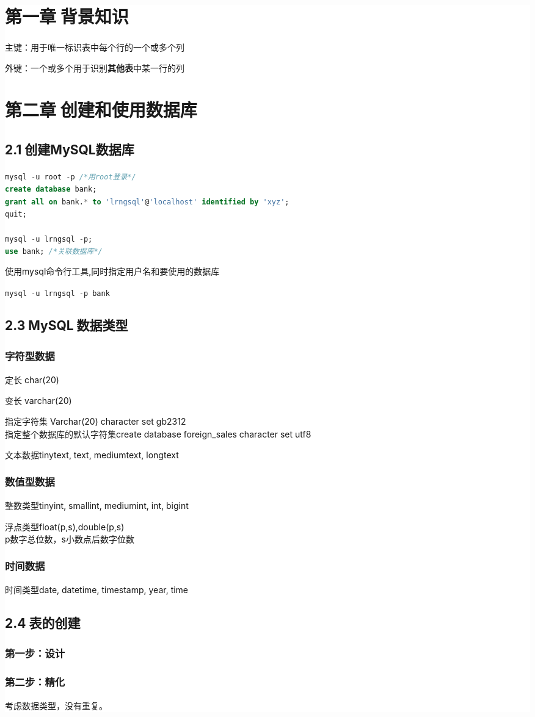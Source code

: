 # 第一章 背景知识
主键：用于唯一标识表中每个行的一个或多个列

外键：一个或多个用于识别**其他表**中某一行的列

# 第二章 创建和使用数据库
## 2.1 创建MySQL数据库
``` SQL
mysql -u root -p /*用root登录*/
create database bank;
grant all on bank.* to 'lrngsql'@'localhost' identified by 'xyz';
quit;

mysql -u lrngsql -p;
use bank; /*关联数据库*/
```

使用mysql命令行工具,同时指定用户名和要使用的数据库
``` SQL
mysql -u lrngsql -p bank
```

## 2.3 MySQL 数据类型
### 字符型数据
定长 char(20)

变长 varchar(20)

指定字符集 Varchar(20) character set gb2312\
指定整个数据库的默认字符集create database foreign_sales character set utf8

文本数据tinytext, text, mediumtext, longtext

### 数值型数据
整数类型tinyint, smallint, mediumint, int, bigint

浮点类型float(p,s),double(p,s)\
p数字总位数，s小数点后数字位数

### 时间数据
时间类型date, datetime, timestamp, year, time

## 2.4 表的创建
### 第一步：设计
### 第二步：精化
考虑数据类型，没有重复。
